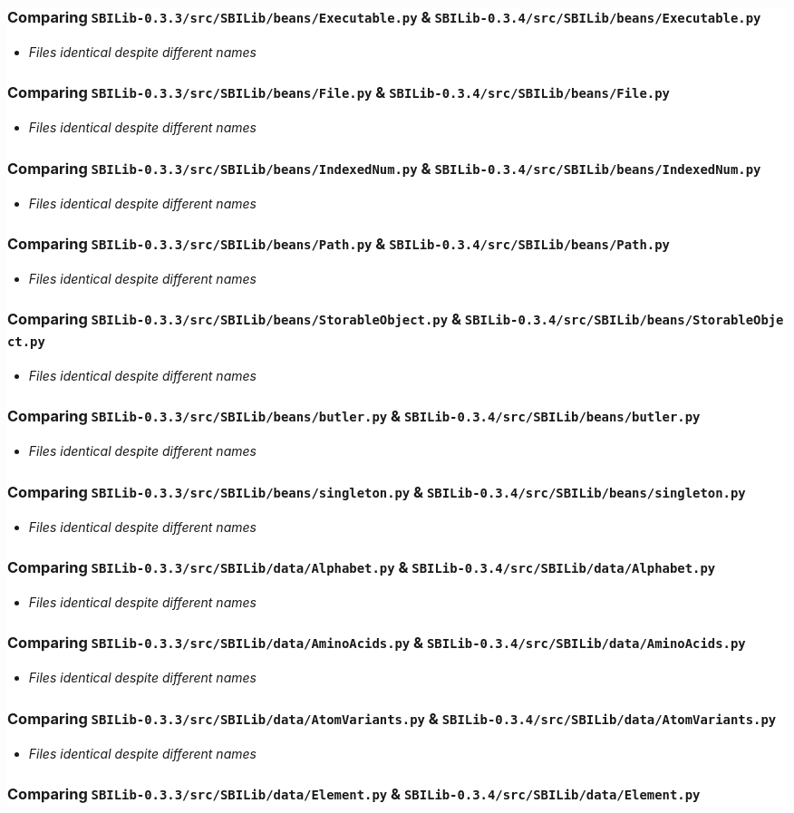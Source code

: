 ### Comparing `SBILib-0.3.3/src/SBILib/beans/Executable.py` & `SBILib-0.3.4/src/SBILib/beans/Executable.py`

 * *Files identical despite different names*

### Comparing `SBILib-0.3.3/src/SBILib/beans/File.py` & `SBILib-0.3.4/src/SBILib/beans/File.py`

 * *Files identical despite different names*

### Comparing `SBILib-0.3.3/src/SBILib/beans/IndexedNum.py` & `SBILib-0.3.4/src/SBILib/beans/IndexedNum.py`

 * *Files identical despite different names*

### Comparing `SBILib-0.3.3/src/SBILib/beans/Path.py` & `SBILib-0.3.4/src/SBILib/beans/Path.py`

 * *Files identical despite different names*

### Comparing `SBILib-0.3.3/src/SBILib/beans/StorableObject.py` & `SBILib-0.3.4/src/SBILib/beans/StorableObject.py`

 * *Files identical despite different names*

### Comparing `SBILib-0.3.3/src/SBILib/beans/butler.py` & `SBILib-0.3.4/src/SBILib/beans/butler.py`

 * *Files identical despite different names*

### Comparing `SBILib-0.3.3/src/SBILib/beans/singleton.py` & `SBILib-0.3.4/src/SBILib/beans/singleton.py`

 * *Files identical despite different names*

### Comparing `SBILib-0.3.3/src/SBILib/data/Alphabet.py` & `SBILib-0.3.4/src/SBILib/data/Alphabet.py`

 * *Files identical despite different names*

### Comparing `SBILib-0.3.3/src/SBILib/data/AminoAcids.py` & `SBILib-0.3.4/src/SBILib/data/AminoAcids.py`

 * *Files identical despite different names*

### Comparing `SBILib-0.3.3/src/SBILib/data/AtomVariants.py` & `SBILib-0.3.4/src/SBILib/data/AtomVariants.py`

 * *Files identical despite different names*

### Comparing `SBILib-0.3.3/src/SBILib/data/Element.py` & `SBILib-0.3.4/src/SBILib/data/Element.py`
